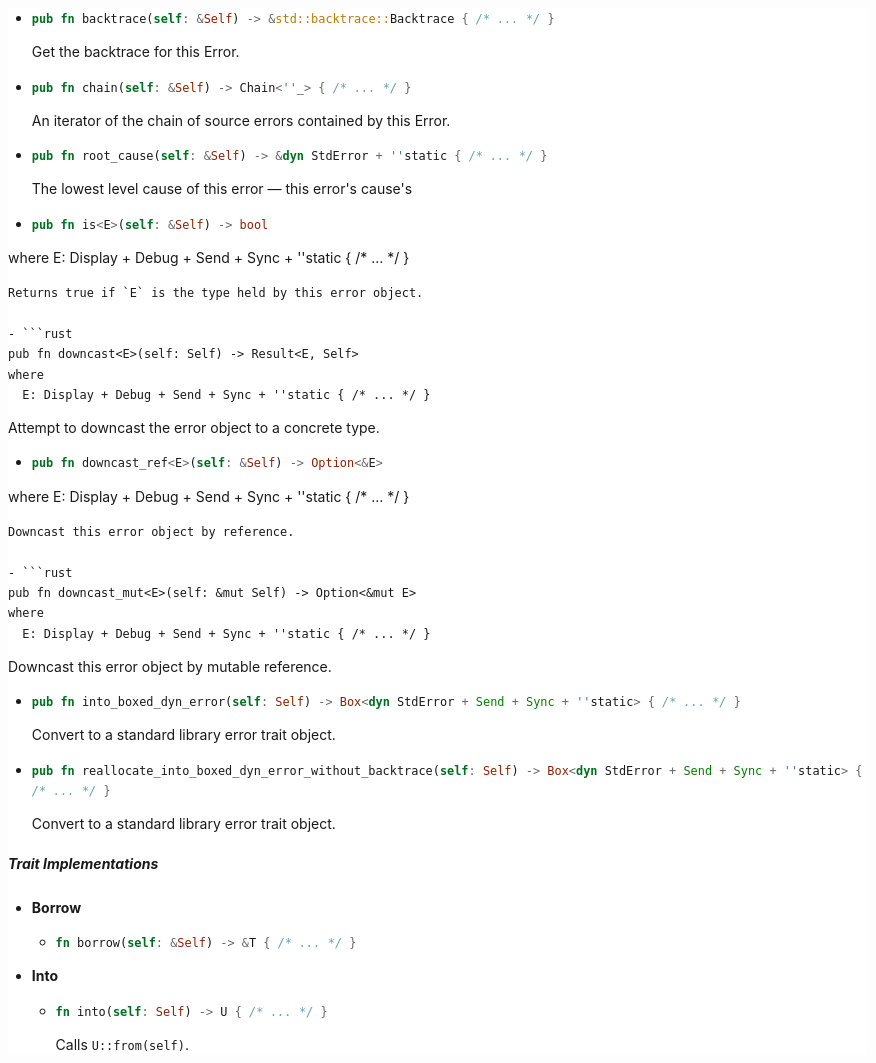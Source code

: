 - ```rust
  pub fn backtrace(self: &Self) -> &std::backtrace::Backtrace { /* ... */ }
  ```
  Get the backtrace for this Error.

- ```rust
  pub fn chain(self: &Self) -> Chain<''_> { /* ... */ }
  ```
  An iterator of the chain of source errors contained by this Error.

- ```rust
  pub fn root_cause(self: &Self) -> &dyn StdError + ''static { /* ... */ }
  ```
  The lowest level cause of this error &mdash; this error's cause's

- ```rust
  pub fn is<E>(self: &Self) -> bool
where
    E: Display + Debug + Send + Sync + ''static { /* ... */ }
  ```
  Returns true if `E` is the type held by this error object.

- ```rust
  pub fn downcast<E>(self: Self) -> Result<E, Self>
where
    E: Display + Debug + Send + Sync + ''static { /* ... */ }
  ```
  Attempt to downcast the error object to a concrete type.

- ```rust
  pub fn downcast_ref<E>(self: &Self) -> Option<&E>
where
    E: Display + Debug + Send + Sync + ''static { /* ... */ }
  ```
  Downcast this error object by reference.

- ```rust
  pub fn downcast_mut<E>(self: &mut Self) -> Option<&mut E>
where
    E: Display + Debug + Send + Sync + ''static { /* ... */ }
  ```
  Downcast this error object by mutable reference.

- ```rust
  pub fn into_boxed_dyn_error(self: Self) -> Box<dyn StdError + Send + Sync + ''static> { /* ... */ }
  ```
  Convert to a standard library error trait object.

- ```rust
  pub fn reallocate_into_boxed_dyn_error_without_backtrace(self: Self) -> Box<dyn StdError + Send + Sync + ''static> { /* ... */ }
  ```
  Convert to a standard library error trait object.

##### Trait Implementations

- **Borrow**
  - ```rust
    fn borrow(self: &Self) -> &T { /* ... */ }
    ```

- **Into**
  - ```rust
    fn into(self: Self) -> U { /* ... */ }
    ```
    Calls `U::from(self)`.
  ```